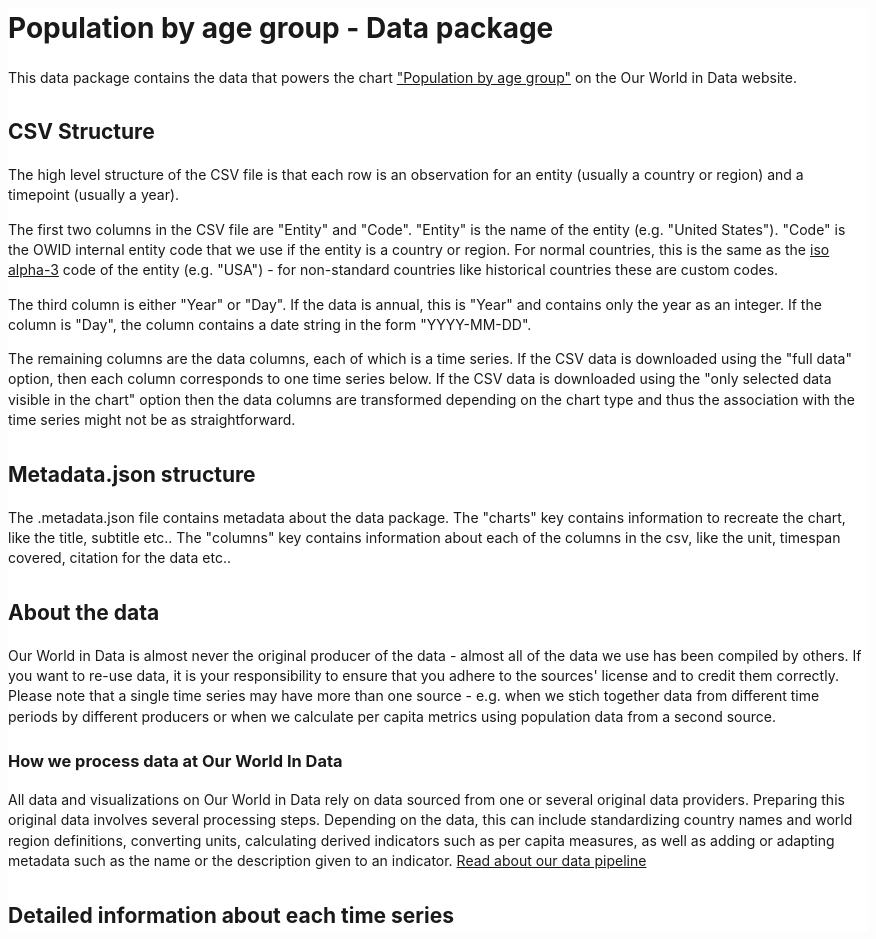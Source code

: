 # Population by age group - Data package

This data package contains the data that powers the chart ["Population by age group"](https://ourworldindata.org/grapher/population-by-age-group-with-projections?v=1&csvType=full&useColumnShortNames=false) on the Our World in Data website.

## CSV Structure

The high level structure of the CSV file is that each row is an observation for an entity (usually a country or region) and a timepoint (usually a year).

The first two columns in the CSV file are "Entity" and "Code". "Entity" is the name of the entity (e.g. "United States"). "Code" is the OWID internal entity code that we use if the entity is a country or region. For normal countries, this is the same as the [iso alpha-3](https://en.wikipedia.org/wiki/ISO_3166-1_alpha-3) code of the entity (e.g. "USA") - for non-standard countries like historical countries these are custom codes.

The third column is either "Year" or "Day". If the data is annual, this is "Year" and contains only the year as an integer. If the column is "Day", the column contains a date string in the form "YYYY-MM-DD".

The remaining columns are the data columns, each of which is a time series. If the CSV data is downloaded using the "full data" option, then each column corresponds to one time series below. If the CSV data is downloaded using the "only selected data visible in the chart" option then the data columns are transformed depending on the chart type and thus the association with the time series might not be as straightforward.

## Metadata.json structure

The .metadata.json file contains metadata about the data package. The "charts" key contains information to recreate the chart, like the title, subtitle etc.. The "columns" key contains information about each of the columns in the csv, like the unit, timespan covered, citation for the data etc..

## About the data

Our World in Data is almost never the original producer of the data - almost all of the data we use has been compiled by others. If you want to re-use data, it is your responsibility to ensure that you adhere to the sources' license and to credit them correctly. Please note that a single time series may have more than one source - e.g. when we stich together data from different time periods by different producers or when we calculate per capita metrics using population data from a second source.

### How we process data at Our World In Data
All data and visualizations on Our World in Data rely on data sourced from one or several original data providers. Preparing this original data involves several processing steps. Depending on the data, this can include standardizing country names and world region definitions, converting units, calculating derived indicators such as per capita measures, as well as adding or adapting metadata such as the name or the description given to an indicator.
[Read about our data pipeline](https://docs.owid.io/projects/etl/)

## Detailed information about each time series
